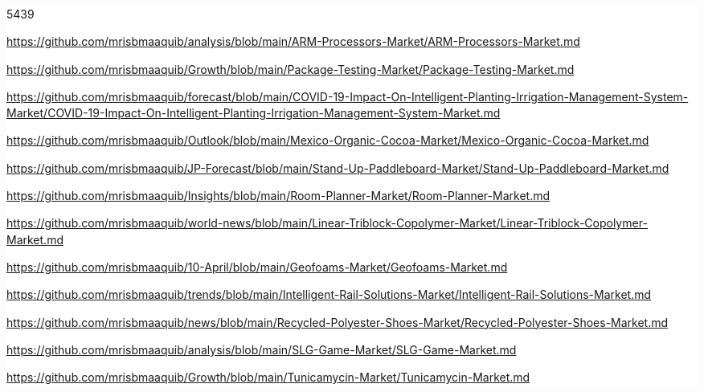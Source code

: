 5439</p><p><a href="https://github.com/mrisbmaaquib/analysis/blob/main/ARM-Processors-Market/ARM-Processors-Market.md">https://github.com/mrisbmaaquib/analysis/blob/main/ARM-Processors-Market/ARM-Processors-Market.md</a></p><p><a href="https://github.com/mrisbmaaquib/Growth/blob/main/Package-Testing-Market/Package-Testing-Market.md">https://github.com/mrisbmaaquib/Growth/blob/main/Package-Testing-Market/Package-Testing-Market.md</a></p><p><a href="https://github.com/mrisbmaaquib/forecast/blob/main/COVID-19-Impact-On-Intelligent-Planting-Irrigation-Management-System-Market/COVID-19-Impact-On-Intelligent-Planting-Irrigation-Management-System-Market.md">https://github.com/mrisbmaaquib/forecast/blob/main/COVID-19-Impact-On-Intelligent-Planting-Irrigation-Management-System-Market/COVID-19-Impact-On-Intelligent-Planting-Irrigation-Management-System-Market.md</a></p><p><a href="https://github.com/mrisbmaaquib/Outlook/blob/main/Mexico-Organic-Cocoa-Market/Mexico-Organic-Cocoa-Market.md">https://github.com/mrisbmaaquib/Outlook/blob/main/Mexico-Organic-Cocoa-Market/Mexico-Organic-Cocoa-Market.md</a></p><p><a href="https://github.com/mrisbmaaquib/JP-Forecast/blob/main/Stand-Up-Paddleboard-Market/Stand-Up-Paddleboard-Market.md">https://github.com/mrisbmaaquib/JP-Forecast/blob/main/Stand-Up-Paddleboard-Market/Stand-Up-Paddleboard-Market.md</a></p><p><a href="https://github.com/mrisbmaaquib/Insights/blob/main/Room-Planner-Market/Room-Planner-Market.md">https://github.com/mrisbmaaquib/Insights/blob/main/Room-Planner-Market/Room-Planner-Market.md</a></p><p><a href="https://github.com/mrisbmaaquib/world-news/blob/main/Linear-Triblock-Copolymer-Market/Linear-Triblock-Copolymer-Market.md">https://github.com/mrisbmaaquib/world-news/blob/main/Linear-Triblock-Copolymer-Market/Linear-Triblock-Copolymer-Market.md</a></p><p><a href="https://github.com/mrisbmaaquib/10-April/blob/main/Geofoams-Market/Geofoams-Market.md">https://github.com/mrisbmaaquib/10-April/blob/main/Geofoams-Market/Geofoams-Market.md</a></p><p><a href="https://github.com/mrisbmaaquib/trends/blob/main/Intelligent-Rail-Solutions-Market/Intelligent-Rail-Solutions-Market.md">https://github.com/mrisbmaaquib/trends/blob/main/Intelligent-Rail-Solutions-Market/Intelligent-Rail-Solutions-Market.md</a></p><p><a href="https://github.com/mrisbmaaquib/news/blob/main/Recycled-Polyester-Shoes-Market/Recycled-Polyester-Shoes-Market.md">https://github.com/mrisbmaaquib/news/blob/main/Recycled-Polyester-Shoes-Market/Recycled-Polyester-Shoes-Market.md</a></p><p><a href="https://github.com/mrisbmaaquib/analysis/blob/main/SLG-Game-Market/SLG-Game-Market.md">https://github.com/mrisbmaaquib/analysis/blob/main/SLG-Game-Market/SLG-Game-Market.md</a></p><p><a href="https://github.com/mrisbmaaquib/Growth/blob/main/Tunicamycin-Market/Tunicamycin-Market.md">https://github.com/mrisbmaaquib/Growth/blob/main/Tunicamycin-Market/Tunicamycin-Market.md</a></p>
